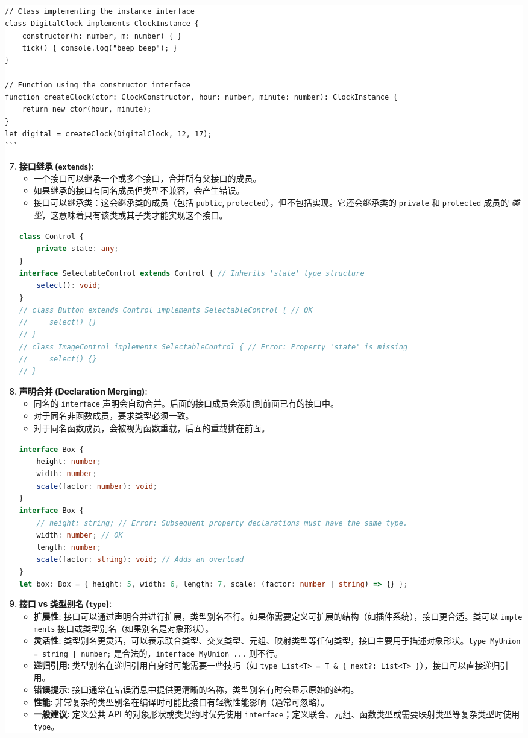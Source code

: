     // Class implementing the instance interface
    class DigitalClock implements ClockInstance {
        constructor(h: number, m: number) { }
        tick() { console.log("beep beep"); }
    }

    // Function using the constructor interface
    function createClock(ctor: ClockConstructor, hour: number, minute: number): ClockInstance {
        return new ctor(hour, minute);
    }
    let digital = createClock(DigitalClock, 12, 17);
    ```
7.  **接口继承 (`extends`)**:
      * 一个接口可以继承一个或多个接口，合并所有父接口的成员。
      * 如果继承的接口有同名成员但类型不兼容，会产生错误。
      * 接口可以继承类：这会继承类的成员（包括 `public`, `protected`），但不包括实现。它还会继承类的 `private` 和 `protected` 成员的 *类型*，这意味着只有该类或其子类才能实现这个接口。
    <!-- end list -->
    ```typescript
    class Control {
        private state: any;
    }
    interface SelectableControl extends Control { // Inherits 'state' type structure
        select(): void;
    }
    // class Button extends Control implements SelectableControl { // OK
    //     select() {}
    // }
    // class ImageControl implements SelectableControl { // Error: Property 'state' is missing
    //     select() {}
    // }
    ```
8.  **声明合并 (Declaration Merging)**:
      * 同名的 `interface` 声明会自动合并。后面的接口成员会添加到前面已有的接口中。
      * 对于同名非函数成员，要求类型必须一致。
      * 对于同名函数成员，会被视为函数重载，后面的重载排在前面。
    <!-- end list -->
    ```typescript
    interface Box {
        height: number;
        width: number;
        scale(factor: number): void;
    }
    interface Box {
        // height: string; // Error: Subsequent property declarations must have the same type.
        width: number; // OK
        length: number;
        scale(factor: string): void; // Adds an overload
    }
    let box: Box = { height: 5, width: 6, length: 7, scale: (factor: number | string) => {} };
    ```
9.  **接口 vs 类型别名 (`type`)**:
      * **扩展性**: 接口可以通过声明合并进行扩展，类型别名不行。如果你需要定义可扩展的结构（如插件系统），接口更合适。类可以 `implements` 接口或类型别名（如果别名是对象形状）。
      * **灵活性**: 类型别名更灵活，可以表示联合类型、交叉类型、元组、映射类型等任何类型，接口主要用于描述对象形状。`type MyUnion = string | number;` 是合法的，`interface MyUnion ...` 则不行。
      * **递归引用**: 类型别名在递归引用自身时可能需要一些技巧（如 `type List<T> = T & { next?: List<T> }`），接口可以直接递归引用。
      * **错误提示**: 接口通常在错误消息中提供更清晰的名称，类型别名有时会显示原始的结构。
      * **性能**: 非常复杂的类型别名在编译时可能比接口有轻微性能影响（通常可忽略）。
      * **一般建议**: 定义公共 API 的对象形状或类契约时优先使用 `interface`；定义联合、元组、函数类型或需要映射类型等复杂类型时使用 `type`。
